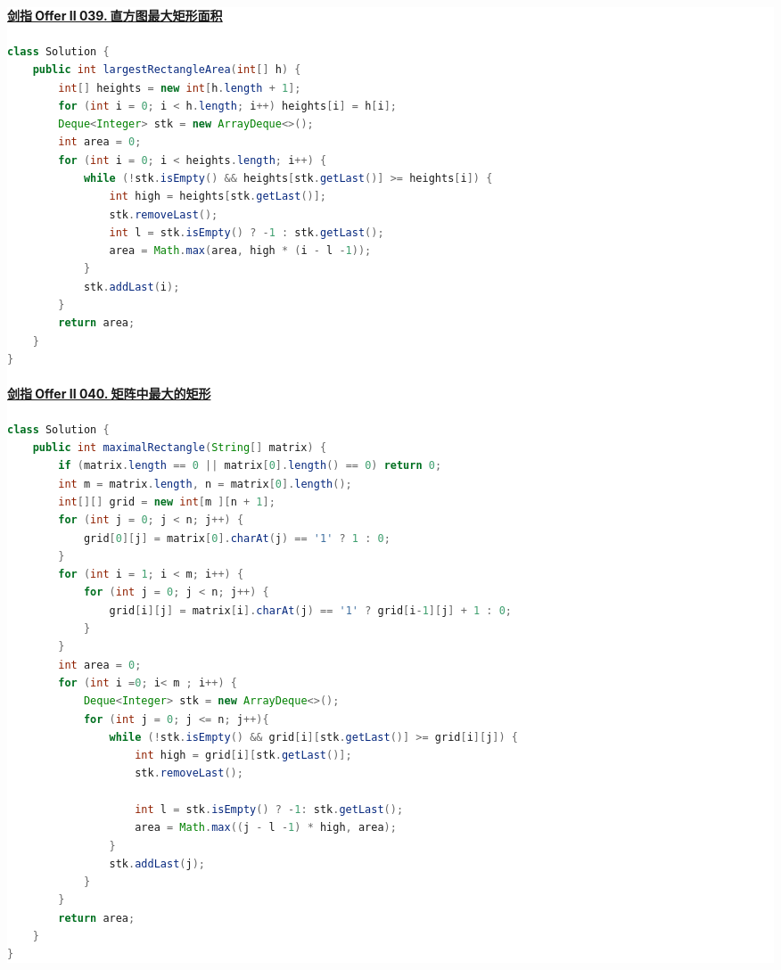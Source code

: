 #### [剑指 Offer II 039. 直方图最大矩形面积](https://leetcode-cn.com/problems/0ynMMM/)

```java
class Solution {
    public int largestRectangleArea(int[] h) {
        int[] heights = new int[h.length + 1];
        for (int i = 0; i < h.length; i++) heights[i] = h[i];
        Deque<Integer> stk = new ArrayDeque<>();
        int area = 0;
        for (int i = 0; i < heights.length; i++) {
            while (!stk.isEmpty() && heights[stk.getLast()] >= heights[i]) {
                int high = heights[stk.getLast()];
                stk.removeLast();
                int l = stk.isEmpty() ? -1 : stk.getLast();
                area = Math.max(area, high * (i - l -1));
            }
            stk.addLast(i);
        }
        return area;
    }
}
```

#### [剑指 Offer II 040. 矩阵中最大的矩形](https://leetcode-cn.com/problems/PLYXKQ/)

```java
class Solution {
    public int maximalRectangle(String[] matrix) {
        if (matrix.length == 0 || matrix[0].length() == 0) return 0;
        int m = matrix.length, n = matrix[0].length();
        int[][] grid = new int[m ][n + 1];
        for (int j = 0; j < n; j++) {
            grid[0][j] = matrix[0].charAt(j) == '1' ? 1 : 0;
        }
        for (int i = 1; i < m; i++) {
            for (int j = 0; j < n; j++) {
                grid[i][j] = matrix[i].charAt(j) == '1' ? grid[i-1][j] + 1 : 0;
            }
        }
        int area = 0;
        for (int i =0; i< m ; i++) {
            Deque<Integer> stk = new ArrayDeque<>();
            for (int j = 0; j <= n; j++){
                while (!stk.isEmpty() && grid[i][stk.getLast()] >= grid[i][j]) {
                    int high = grid[i][stk.getLast()];
                    stk.removeLast();

                    int l = stk.isEmpty() ? -1: stk.getLast();
                    area = Math.max((j - l -1) * high, area);
                }
                stk.addLast(j);
            }
        }
        return area;
    }
}
```
